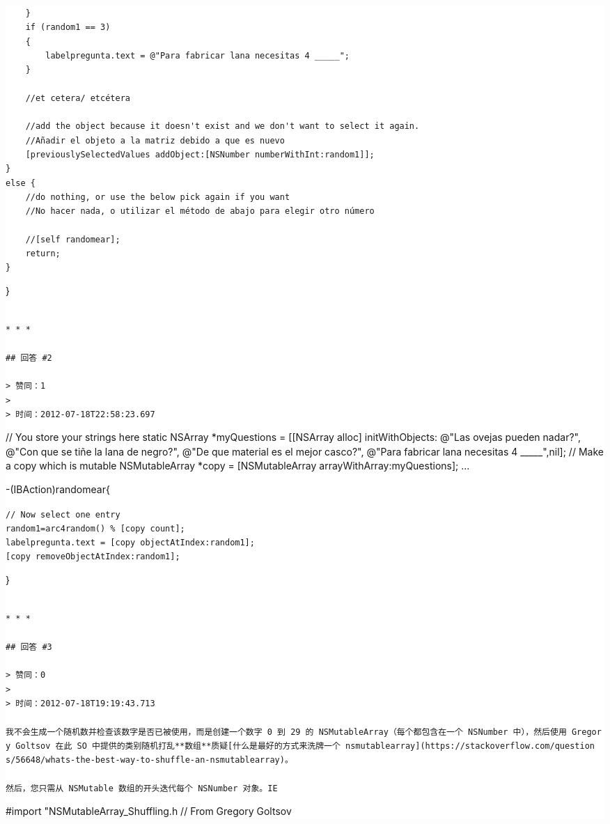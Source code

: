         }
        if (random1 == 3)
        {
            labelpregunta.text = @"Para fabricar lana necesitas 4 _____";
        }

        //et cetera/ etcétera

        //add the object because it doesn't exist and we don't want to select it again.
        //Añadir el objeto a la matriz debido a que es nuevo
        [previouslySelectedValues addObject:[NSNumber numberWithInt:random1]];
    }
    else {
        //do nothing, or use the below pick again if you want
        //No hacer nada, o utilizar el método de abajo para elegir otro número

        //[self randomear];
        return;
    }
} 
```

* * *

## 回答 #2

> 赞同：1
> 
> 时间：2012-07-18T22:58:23.697

```
 // You store your strings here
    static NSArray *myQuestions = [[NSArray alloc] initWithObjects:
                                          @"Las ovejas pueden nadar?",
                                          @"Con que se tiñe la lana de negro?",
                                          @"De que material es el mejor casco?",
                                          @"Para fabricar lana necesitas 4 _____",nil];
    // Make a copy which is mutable
    NSMutableArray *copy = [NSMutableArray arrayWithArray:myQuestions];
    ...

-(IBAction)randomear{

    // Now select one entry
    random1=arc4random() % [copy count];
    labelpregunta.text = [copy objectAtIndex:random1];
    [copy removeObjectAtIndex:random1];

} 
```

* * *

## 回答 #3

> 赞同：0
> 
> 时间：2012-07-18T19:19:43.713

我不会生成一个随机数并检查该数字是否已被使用，而是创建一个数字 0 到 29 的 NSMutableArray（每个都包含在一个 NSNumber 中），然后使用 Gregory Goltsov 在此 SO 中提供的类别随机打乱**数组**质疑[什么是最好的方式来洗牌一个 nsmutablearray](https://stackoverflow.com/questions/56648/whats-the-best-way-to-shuffle-an-nsmutablearray)。

然后，您只需从 NSMutable 数组的开头迭代每个 NSNumber 对象。IE

```
#import "NSMutableArray_Shuffling.h // From Gregory Goltsov